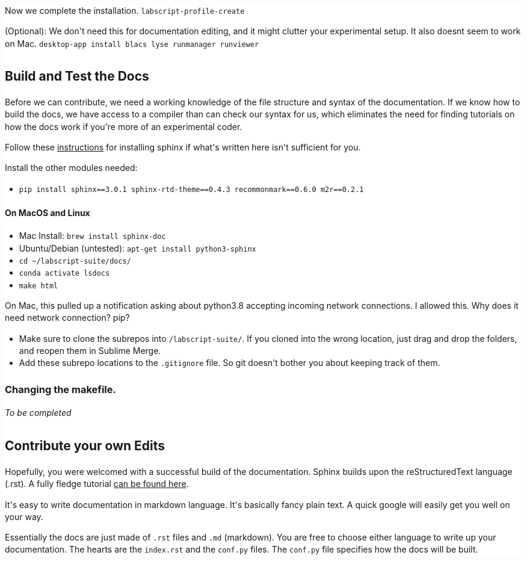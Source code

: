 Now we complete the installation.
`labscript-profile-create`

(Optional): We don't need this for documentation editing, and it might clutter your
experimental setup. It also doesnt seem to work on Mac.
`desktop-app install blacs lyse runmanager runviewer`

## Build and Test the Docs

Before we can contribute, we need a working knowledge of the file structure and 
syntax of the documentation. If we know how to build the docs, we have access to 
a compiler than can check our syntax for us, which eliminates the need for finding
tutorials on how the docs work if you're more of an experimental coder.

Follow these [instructions](https://www.sphinx-doc.org/en/master/usage/installation.html)
for installing sphinx if what's written here isn't sufficient for you.

Install the other modules needed:

* `pip install sphinx==3.0.1 sphinx-rtd-theme==0.4.3 recommonmark==0.6.0 m2r==0.2.1`

#### On MacOS and Linux

* Mac Install: `brew install sphinx-doc`
* Ubuntu/Debian (untested): `apt-get install python3-sphinx`
* `cd ~/labscript-suite/docs/`
* `conda activate lsdocs`
* `make html`

On Mac, this pulled up a notification asking about python3.8 accepting incoming 
network connections. I allowed this. Why does it need network connection? pip?

* Make sure to clone the subrepos into `/labscript-suite/`. If you cloned into the
wrong location, just drag and drop the folders, and reopen them in Sublime Merge.
* Add these subrepo locations to the `.gitignore` file. So git doesn't bother 
you about keeping track of them.

### Changing the makefile.

*To be completed*

## Contribute your own Edits

Hopefully, you were welcomed with a successful build of the documentation.
Sphinx builds upon the reStructuredText language (.rst). A fully fledge tutorial
[can be found here](https://www.sphinx-doc.org/en/master/usage/quickstart.html).

It's easy to write documentation in markdown language. It's basically fancy plain
text. A quick google will easily get you well on your way. 

Essentially the docs are just made of `.rst` files and `.md` (markdown). You are
free to choose either language to write up your documentation. The hearts are
the `index.rst` and the `conf.py` files. The `conf.py` file specifies how the
docs will be built.
